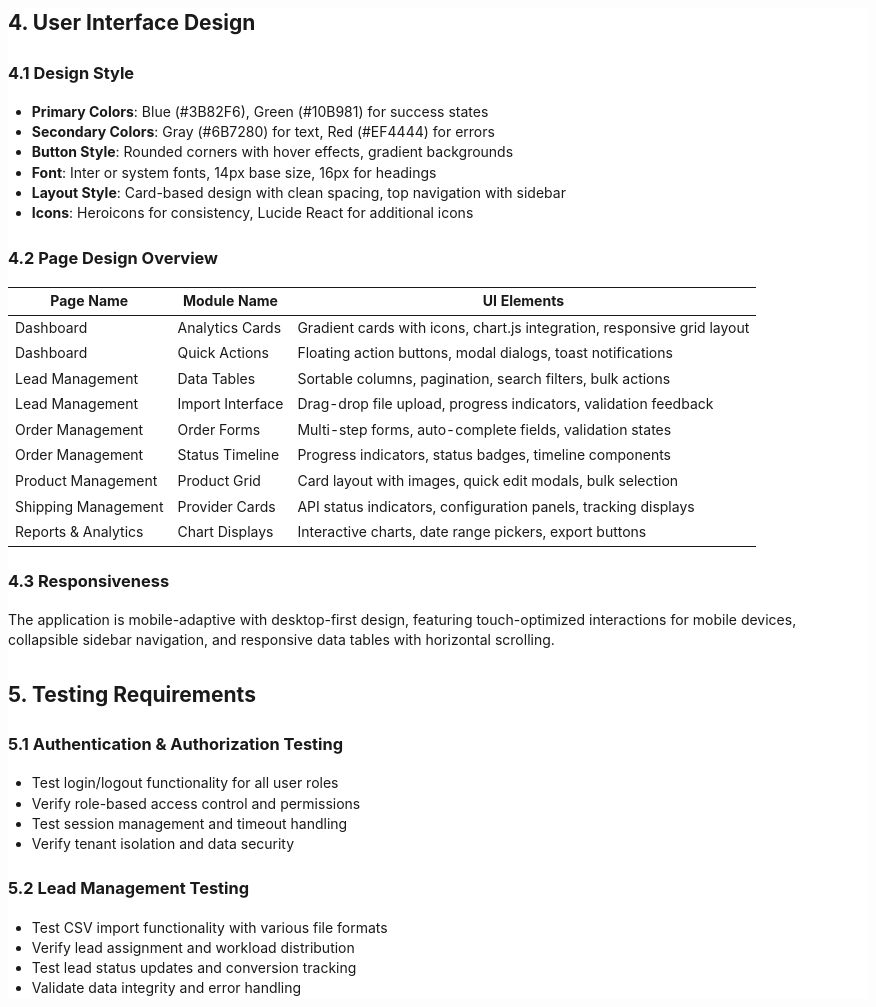 ## 4. User Interface Design

### 4.1 Design Style
- **Primary Colors**: Blue (#3B82F6), Green (#10B981) for success states
- **Secondary Colors**: Gray (#6B7280) for text, Red (#EF4444) for errors
- **Button Style**: Rounded corners with hover effects, gradient backgrounds
- **Font**: Inter or system fonts, 14px base size, 16px for headings
- **Layout Style**: Card-based design with clean spacing, top navigation with sidebar
- **Icons**: Heroicons for consistency, Lucide React for additional icons

### 4.2 Page Design Overview

| Page Name | Module Name | UI Elements |
|-----------|-------------|-------------|
| Dashboard | Analytics Cards | Gradient cards with icons, chart.js integration, responsive grid layout |
| Dashboard | Quick Actions | Floating action buttons, modal dialogs, toast notifications |
| Lead Management | Data Tables | Sortable columns, pagination, search filters, bulk actions |
| Lead Management | Import Interface | Drag-drop file upload, progress indicators, validation feedback |
| Order Management | Order Forms | Multi-step forms, auto-complete fields, validation states |
| Order Management | Status Timeline | Progress indicators, status badges, timeline components |
| Product Management | Product Grid | Card layout with images, quick edit modals, bulk selection |
| Shipping Management | Provider Cards | API status indicators, configuration panels, tracking displays |
| Reports & Analytics | Chart Displays | Interactive charts, date range pickers, export buttons |

### 4.3 Responsiveness
The application is mobile-adaptive with desktop-first design, featuring touch-optimized interactions for mobile devices, collapsible sidebar navigation, and responsive data tables with horizontal scrolling.

## 5. Testing Requirements

### 5.1 Authentication & Authorization Testing
- Test login/logout functionality for all user roles
- Verify role-based access control and permissions
- Test session management and timeout handling
- Verify tenant isolation and data security

### 5.2 Lead Management Testing
- Test CSV import functionality with various file formats
- Verify lead assignment and workload distribution
- Test lead status updates and conversion tracking
- Validate data integrity and error handling
